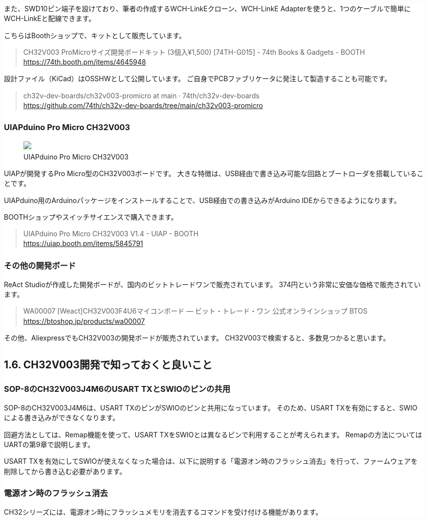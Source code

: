 また、SWD10ピン端子を設けており、筆者の作成するWCH-LinkEクローン、WCH-LinkE Adapterを使うと、1つのケーブルで簡単にWCH-LinkEと配線できます。

こちらはBoothショップで、キットとして販売しています。

> CH32V003 ProMicroサイズ開発ボードキット (3個入¥1,500) [74TH-G015] - 74th Books & Gadgets - BOOTH<br/>https://74th.booth.pm/items/4645948

設計ファイル（KiCad）はOSSHWとして公開しています。
ご自身でPCBファブリケータに発注して製造することも可能です。

> ch32v-dev-boards/ch32v003-promicro at main · 74th/ch32v-dev-boards<br/>https://github.com/74th/ch32v-dev-boards/tree/main/ch32v003-promicro

### UIAPduino Pro Micro CH32V003

<figure class="wide">
<img src="./img/uiapduino.jpg" width="40%"/>
<figcaption>UIAPduino Pro Micro CH32V003</figcaption>
</figure>

UIAPが開発するPro Micro型のCH32V003ボードです。
大きな特徴は、USB経由で書き込み可能な回路とブートローダを搭載していることです。

UIAPduino用のArduinoパッケージをインストールすることで、USB経由での書き込みがArduino IDEからできるようになります。

BOOTHショップやスイッチサイエンスで購入できます。

> UIAPduino Pro Micro CH32V003 V1.4 - UIAP - BOOTH<br/>https://uiap.booth.pm/items/5845791

### その他の開発ボード

ReAct Studioが作成した開発ボードが、国内のビットトレードワンで販売されています。
374円という非常に安価な価格で販売されています。

> WA00007 [Weact]CH32V003F4U6マイコンボード — ビット・トレード・ワン 公式オンラインショップ BTOS<br/>https://btoshop.jp/products/wa00007

その他、AliexpressでもCH32V003の開発ボードが販売されています。
CH32V003で検索すると、多数見つかると思います。

## 1.6. CH32V003開発で知っておくと良いこと

### SOP-8のCH32V003J4M6のUSART TXとSWIOのピンの共用

SOP-8のCH32V003J4M6は、USART TXのピンがSWIOのピンと共用になっています。
そのため、USART TXを有効にすると、SWIOによる書き込みができなくなります。

回避方法としては、Remap機能を使って、USART TXをSWIOとは異なるピンで利用することが考えられます。
Remapの方法についてはUARTの第9章で説明します。

USART TXを有効にしてSWIOが使えなくなった場合は、以下に説明する「電源オン時のフラッシュ消去」を行って、ファームウェアを削除してから書き込む必要があります。

### 電源オン時のフラッシュ消去

CH32シリーズには、電源オン時にフラッシュメモリを消去するコマンドを受け付ける機能があります。
